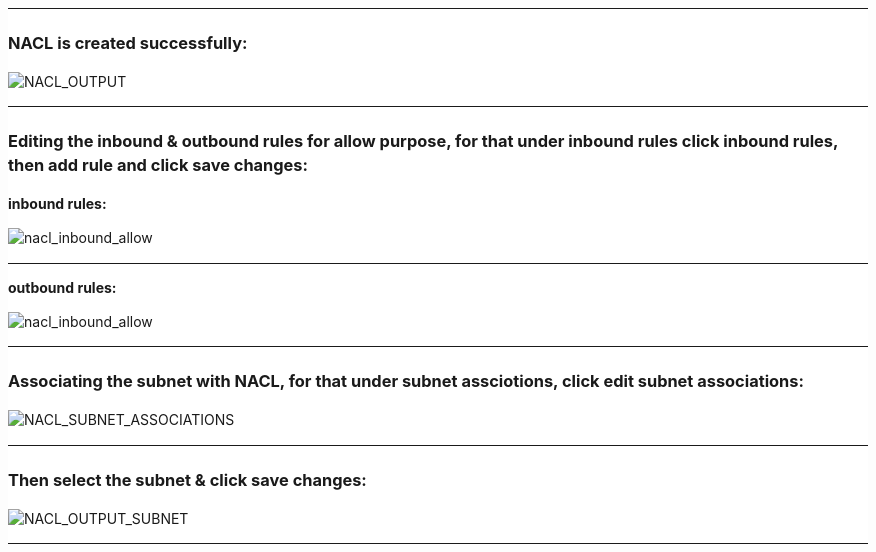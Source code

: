 

***


### **NACL is created successfully:**



![NACL_OUTPUT](https://github.com/zen-class/zen-class-devops-documentation/assets/129171351/d3453577-511d-434c-935a-8b34e5e47118)



***


### **Editing the inbound & outbound rules for allow purpose, for that under inbound rules click inbound rules, then add rule and click save changes:**



  **inbound rules:**


  
![nacl_inbound_allow](https://github.com/zen-class/zen-class-devops-documentation/assets/129171351/ba80a862-deb8-49f1-b74d-2ef1de2669f2)


***

  **outbound rules:**



 ![nacl_inbound_allow](https://github.com/zen-class/zen-class-devops-documentation/assets/129171351/d709da6c-d13c-4247-a0d7-64b5fabb5f15)



***


### **Associating the subnet with NACL, for that under subnet assciotions, click edit subnet associations:**



![NACL_SUBNET_ASSOCIATIONS](https://github.com/zen-class/zen-class-devops-documentation/assets/129171351/35cbbff2-7afd-4447-9ef6-1c0e1fc01fa2)



***


### **Then select the subnet & click save changes:**



![NACL_OUTPUT_SUBNET](https://github.com/zen-class/zen-class-devops-documentation/assets/129171351/e3b64aa5-4ebb-4bbd-8825-232434eb2b51)



***
